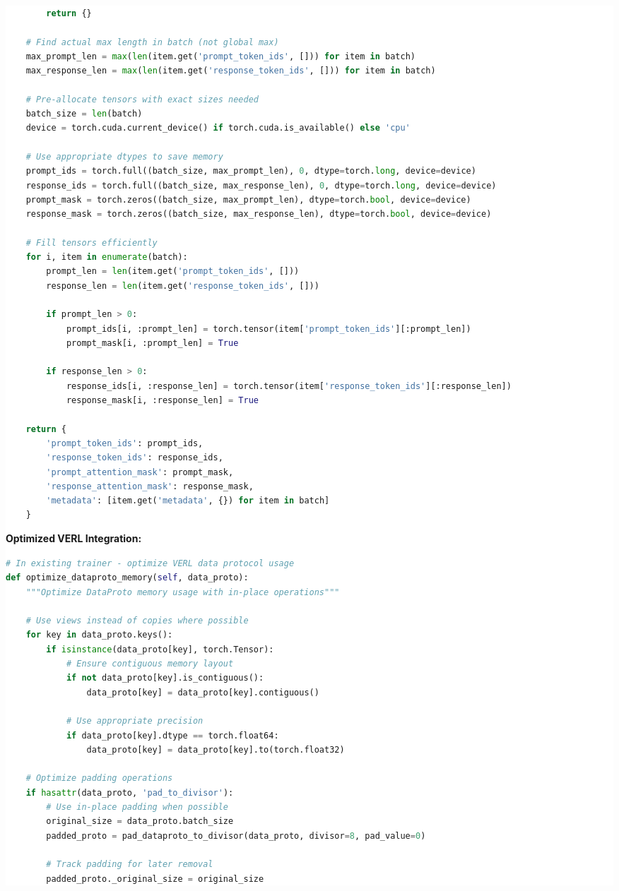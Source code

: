 ```python
        return {}
    
    # Find actual max length in batch (not global max)
    max_prompt_len = max(len(item.get('prompt_token_ids', [])) for item in batch)
    max_response_len = max(len(item.get('response_token_ids', [])) for item in batch)
    
    # Pre-allocate tensors with exact sizes needed
    batch_size = len(batch)
    device = torch.cuda.current_device() if torch.cuda.is_available() else 'cpu'
    
    # Use appropriate dtypes to save memory
    prompt_ids = torch.full((batch_size, max_prompt_len), 0, dtype=torch.long, device=device)
    response_ids = torch.full((batch_size, max_response_len), 0, dtype=torch.long, device=device)
    prompt_mask = torch.zeros((batch_size, max_prompt_len), dtype=torch.bool, device=device)
    response_mask = torch.zeros((batch_size, max_response_len), dtype=torch.bool, device=device)
    
    # Fill tensors efficiently
    for i, item in enumerate(batch):
        prompt_len = len(item.get('prompt_token_ids', []))
        response_len = len(item.get('response_token_ids', []))
        
        if prompt_len > 0:
            prompt_ids[i, :prompt_len] = torch.tensor(item['prompt_token_ids'][:prompt_len])
            prompt_mask[i, :prompt_len] = True
            
        if response_len > 0:
            response_ids[i, :response_len] = torch.tensor(item['response_token_ids'][:response_len])
            response_mask[i, :response_len] = True
    
    return {
        'prompt_token_ids': prompt_ids,
        'response_token_ids': response_ids,
        'prompt_attention_mask': prompt_mask,
        'response_attention_mask': response_mask,
        'metadata': [item.get('metadata', {}) for item in batch]
    }
```

**Optimized VERL Integration:**
```python
# In existing trainer - optimize VERL data protocol usage
def optimize_dataproto_memory(self, data_proto):
    """Optimize DataProto memory usage with in-place operations"""
    
    # Use views instead of copies where possible
    for key in data_proto.keys():
        if isinstance(data_proto[key], torch.Tensor):
            # Ensure contiguous memory layout
            if not data_proto[key].is_contiguous():
                data_proto[key] = data_proto[key].contiguous()
            
            # Use appropriate precision
            if data_proto[key].dtype == torch.float64:
                data_proto[key] = data_proto[key].to(torch.float32)
    
    # Optimize padding operations
    if hasattr(data_proto, 'pad_to_divisor'):
        # Use in-place padding when possible
        original_size = data_proto.batch_size
        padded_proto = pad_dataproto_to_divisor(data_proto, divisor=8, pad_value=0)
        
        # Track padding for later removal
        padded_proto._original_size = original_size
```